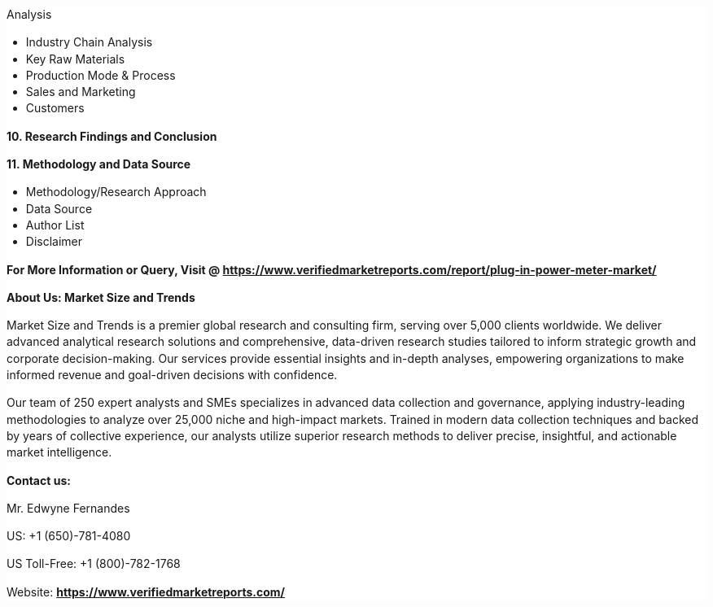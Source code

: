 Analysis</strong></p><ul><li>Industry Chain Analysis</li><li>Key Raw Materials</li><li>Production Mode &amp; Process</li><li>Sales and Marketing</li><li>Customers</li></ul><p><strong>10. Research Findings and Conclusion</strong></p><p><strong>11. Methodology and Data Source</strong></p><ul><li>Methodology/Research Approach</li><li>Data Source</li><li>Author List</li><li>Disclaimer</li></ul></p><p><strong>For More Information or Query, Visit @ <a href="https://www.verifiedmarketreports.com/report/plug-in-power-meter-market/">https://www.verifiedmarketreports.com/report/plug-in-power-meter-market/</a></strong></p><p><strong>About Us: Market Size and Trends</strong></p><p>Market Size and Trends is a premier global research and consulting firm, serving over 5,000 clients worldwide. We deliver advanced analytical research solutions and comprehensive, data-driven research studies tailored to inform strategic growth and corporate decision-making. Our services provide essential insights and in-depth analyses, empowering organizations to make informed revenue and goal-driven decisions with confidence.</p><p>Our team of 250 expert analysts and SMEs specializes in advanced data collection and governance, applying industry-leading methodologies to analyze over 25,000 niche and high-impact markets. Trained in modern data collection techniques and backed by years of collective experience, our analysts utilize superior research methods to deliver precise, insightful, and actionable market intelligence.</p><p><strong>Contact us:</strong></p><p>Mr. Edwyne Fernandes</p><p>US: +1 (650)-781-4080</p><p>US Toll-Free: +1 (800)-782-1768</p><p>Website: <strong><a href="https://www.verifiedmarketreports.com/">https://www.verifiedmarketreports.com/</a></strong></p>
